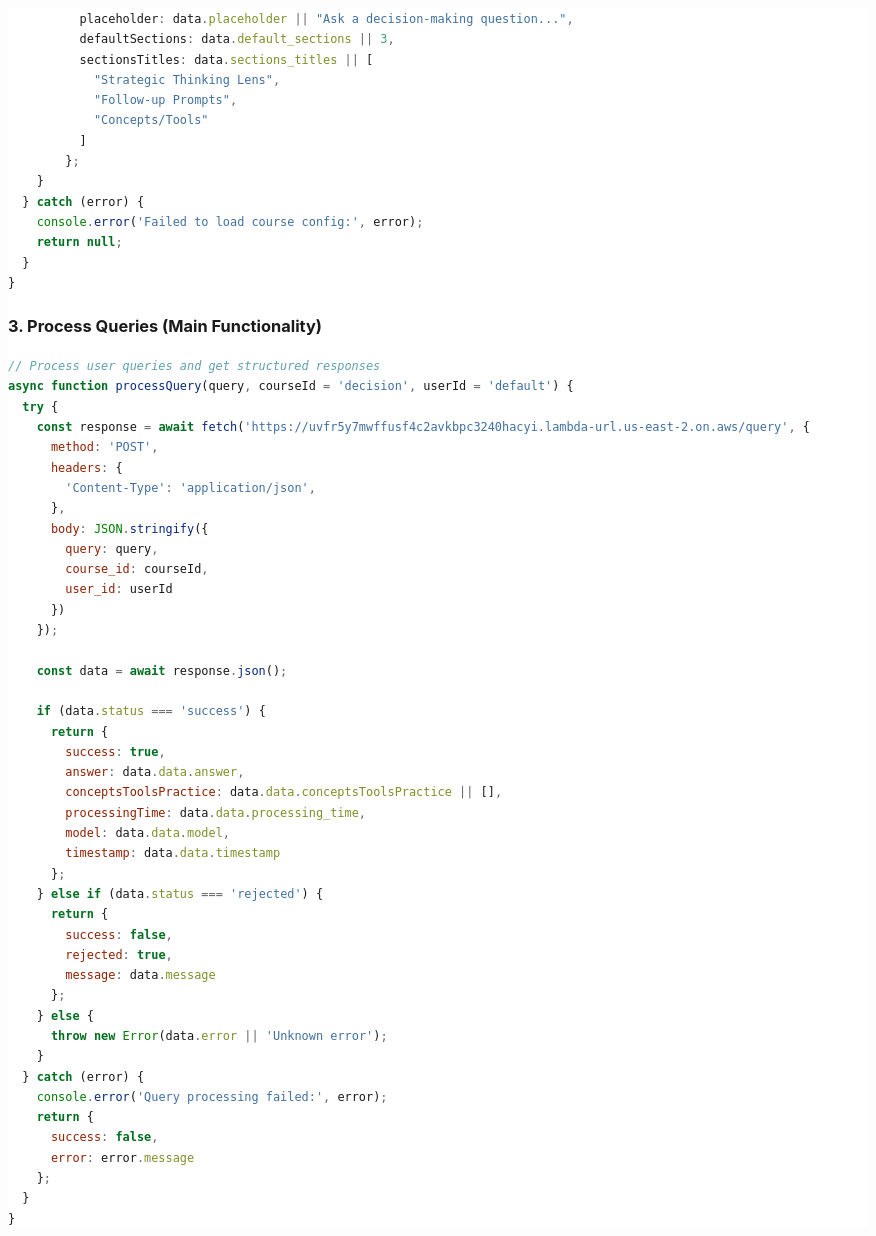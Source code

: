 ```javascript
          placeholder: data.placeholder || "Ask a decision-making question...",
          defaultSections: data.default_sections || 3,
          sectionsTitles: data.sections_titles || [
            "Strategic Thinking Lens",
            "Follow-up Prompts", 
            "Concepts/Tools"
          ]
        };
    }
  } catch (error) {
    console.error('Failed to load course config:', error);
    return null;
  }
}
```

### 3. **Process Queries (Main Functionality)**

```javascript
// Process user queries and get structured responses
async function processQuery(query, courseId = 'decision', userId = 'default') {
  try {
    const response = await fetch('https://uvfr5y7mwffusf4c2avkbpc3240hacyi.lambda-url.us-east-2.on.aws/query', {
      method: 'POST',
      headers: {
        'Content-Type': 'application/json',
      },
      body: JSON.stringify({
        query: query,
        course_id: courseId,
        user_id: userId
      })
    });

    const data = await response.json();
    
    if (data.status === 'success') {
      return {
        success: true,
        answer: data.data.answer,
        conceptsToolsPractice: data.data.conceptsToolsPractice || [],
        processingTime: data.data.processing_time,
        model: data.data.model,
        timestamp: data.data.timestamp
      };
    } else if (data.status === 'rejected') {
      return {
        success: false,
        rejected: true,
        message: data.message
      };
    } else {
      throw new Error(data.error || 'Unknown error');
    }
  } catch (error) {
    console.error('Query processing failed:', error);
    return {
      success: false,
      error: error.message
    };
  }
}
```